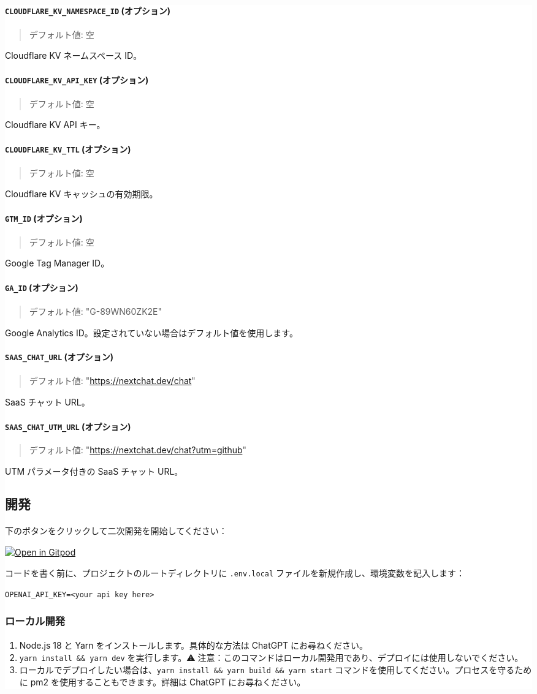#### `CLOUDFLARE_KV_NAMESPACE_ID` (オプション)

> デフォルト値: 空

Cloudflare KV ネームスペース ID。

#### `CLOUDFLARE_KV_API_KEY` (オプション)

> デフォルト値: 空

Cloudflare KV API キー。

#### `CLOUDFLARE_KV_TTL` (オプション)

> デフォルト値: 空

Cloudflare KV キャッシュの有効期限。

#### `GTM_ID` (オプション)

> デフォルト値: 空

Google Tag Manager ID。

#### `GA_ID` (オプション)

> デフォルト値: "G-89WN60ZK2E"

Google Analytics ID。設定されていない場合はデフォルト値を使用します。

#### `SAAS_CHAT_URL` (オプション)

> デフォルト値: "https://nextchat.dev/chat"

SaaS チャット URL。

#### `SAAS_CHAT_UTM_URL` (オプション)

> デフォルト値: "https://nextchat.dev/chat?utm=github"

UTM パラメータ付きの SaaS チャット URL。


## 開発

下のボタンをクリックして二次開発を開始してください：

[![Open in Gitpod](https://gitpod.io/button/open-in-gitpod.svg)](https://gitpod.io/#https://github.com/Yidadaa/ChatGPT-Next-Web)

コードを書く前に、プロジェクトのルートディレクトリに `.env.local` ファイルを新規作成し、環境変数を記入します：

```
OPENAI_API_KEY=<your api key here>
```


### ローカル開発

1. Node.js 18 と Yarn をインストールします。具体的な方法は ChatGPT にお尋ねください。
2. `yarn install && yarn dev` を実行します。⚠️ 注意：このコマンドはローカル開発用であり、デプロイには使用しないでください。
3. ローカルでデプロイしたい場合は、`yarn install && yarn build && yarn start` コマンドを使用してください。プロセスを守るために pm2 を使用することもできます。詳細は ChatGPT にお尋ねください。
